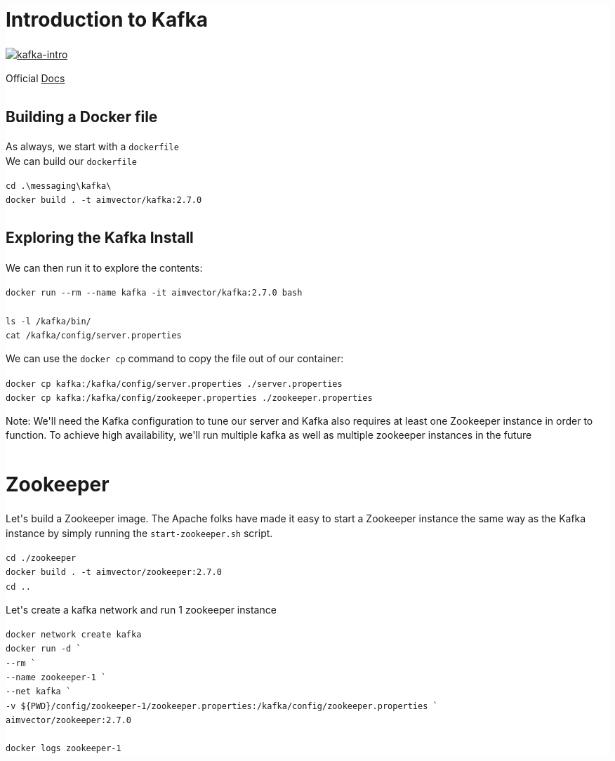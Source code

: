 # Introduction to Kafka

<a href="https://youtu.be/heR3I3Wxgro" title="kafka-intro"><img src="https://i.ytimg.com/vi/heR3I3Wxgro/hqdefault.jpg" width="20%" alt="kafka-intro" /></a> 

Official [Docs](https://kafka.apache.org/)

## Building a Docker file

As always, we start with a `dockerfile` </br>
We can build our `dockerfile`

```
cd .\messaging\kafka\
docker build . -t aimvector/kafka:2.7.0

```

## Exploring the Kafka Install

We can then run it to explore the contents:

```
docker run --rm --name kafka -it aimvector/kafka:2.7.0 bash

ls -l /kafka/bin/
cat /kafka/config/server.properties
```

We can use the `docker cp` command to copy the file out of our container:

```
docker cp kafka:/kafka/config/server.properties ./server.properties
docker cp kafka:/kafka/config/zookeeper.properties ./zookeeper.properties
```

Note: We'll need the Kafka configuration to tune our server and Kafka also requires
at least one Zookeeper instance in order to function. To achieve high availability, we'll run
multiple kafka as well as multiple zookeeper instances in the future

# Zookeeper

Let's build a Zookeeper image. The Apache folks have made it easy to start a Zookeeper instance the same way as the Kafka instance by simply running the `start-zookeeper.sh` script.

```
cd ./zookeeper
docker build . -t aimvector/zookeeper:2.7.0
cd ..
```

Let's create a kafka network and run 1 zookeeper instance

```
docker network create kafka
docker run -d `
--rm `
--name zookeeper-1 `
--net kafka `
-v ${PWD}/config/zookeeper-1/zookeeper.properties:/kafka/config/zookeeper.properties `
aimvector/zookeeper:2.7.0

docker logs zookeeper-1
```
